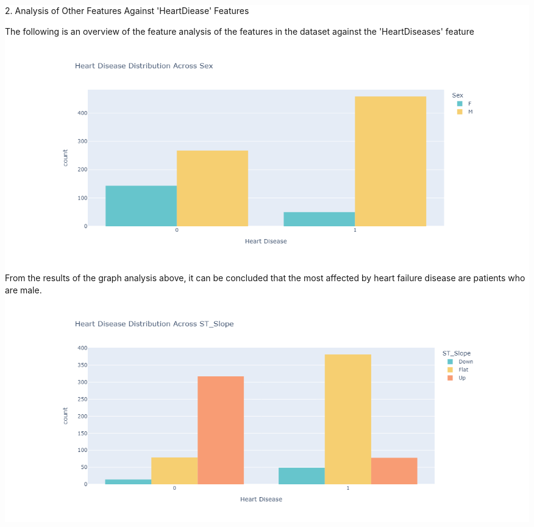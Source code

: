 <p align="justify">
2. Analysis of Other Features Against 'HeartDiease' Features

The following is an overview of the feature analysis of the features in the dataset against the 'HeartDiseases' feature

<div align="center">
  <img src="https://github.com/rahfianugerah/dicoding-ml-engineer/blob/main/mlt/first-submission/img/mhsex.png" height=350/>
</div>

From the results of the graph analysis above, it can be concluded that the most affected by heart failure disease are patients who are male.

<div align="center">
  <img src="https://github.com/rahfianugerah/dicoding-ml-engineer/blob/main/mlt/first-submission/img/mhst.png" height=350/>
</div>
